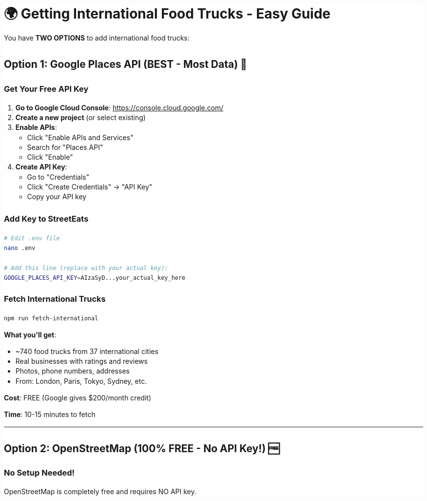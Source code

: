 # 🌍 Getting International Food Trucks - Easy Guide

You have **TWO OPTIONS** to add international food trucks:

## Option 1: Google Places API (BEST - Most Data) 🥇

### Get Your Free API Key

1. **Go to Google Cloud Console**: https://console.cloud.google.com/
2. **Create a new project** (or select existing)
3. **Enable APIs**:
   - Click "Enable APIs and Services"
   - Search for "Places API"
   - Click "Enable"
4. **Create API Key**:
   - Go to "Credentials"
   - Click "Create Credentials" → "API Key"
   - Copy your API key

### Add Key to StreetEats

```bash
# Edit .env file
nano .env

# Add this line (replace with your actual key):
GOOGLE_PLACES_API_KEY=AIzaSyD...your_actual_key_here
```

### Fetch International Trucks

```bash
npm run fetch-international
```

**What you'll get**:
- ~740 food trucks from 37 international cities
- Real businesses with ratings and reviews
- Photos, phone numbers, addresses
- From: London, Paris, Tokyo, Sydney, etc.

**Cost**: FREE (Google gives $200/month credit)

**Time**: 10-15 minutes to fetch

---

## Option 2: OpenStreetMap (100% FREE - No API Key!) 🆓

### No Setup Needed!

OpenStreetMap is completely free and requires NO API key.
